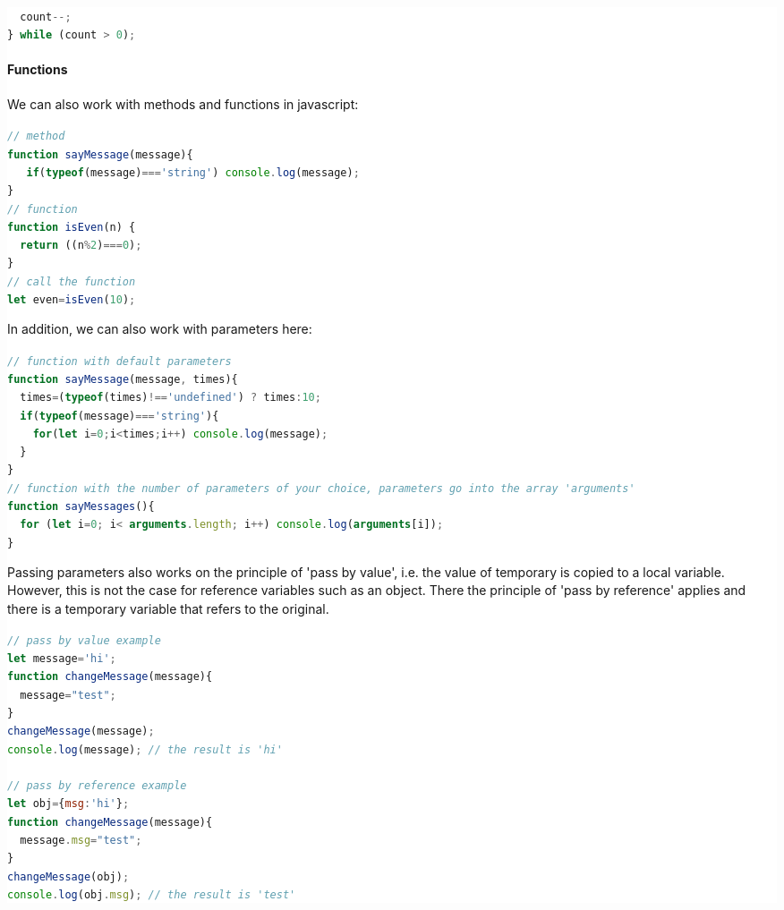 ```js
  count--;
} while (count > 0);
```

#### Functions

We can also work with methods and functions in javascript:
```js
// method
function sayMessage(message){
   if(typeof(message)==='string') console.log(message);
}
// function
function isEven(n) {
  return ((n%2)===0);
}
// call the function
let even=isEven(10);
```
In addition, we can also work with parameters here:
```js
// function with default parameters
function sayMessage(message, times){
  times=(typeof(times)!=='undefined') ? times:10;
  if(typeof(message)==='string'){
    for(let i=0;i<times;i++) console.log(message);
  }
}
// function with the number of parameters of your choice, parameters go into the array 'arguments'
function sayMessages(){
  for (let i=0; i< arguments.length; i++) console.log(arguments[i]);
}
```
Passing parameters also works on the principle of 'pass by value', i.e. the value of temporary is copied to a local variable. However, this is not the case for reference variables such as an object. There the principle of 'pass by reference' applies and there is a temporary variable that refers to the original.

```js
// pass by value example
let message='hi';
function changeMessage(message){
  message="test";
}
changeMessage(message);
console.log(message); // the result is 'hi'

// pass by reference example
let obj={msg:'hi'};
function changeMessage(message){
  message.msg="test";
}
changeMessage(obj);
console.log(obj.msg); // the result is 'test'
```
